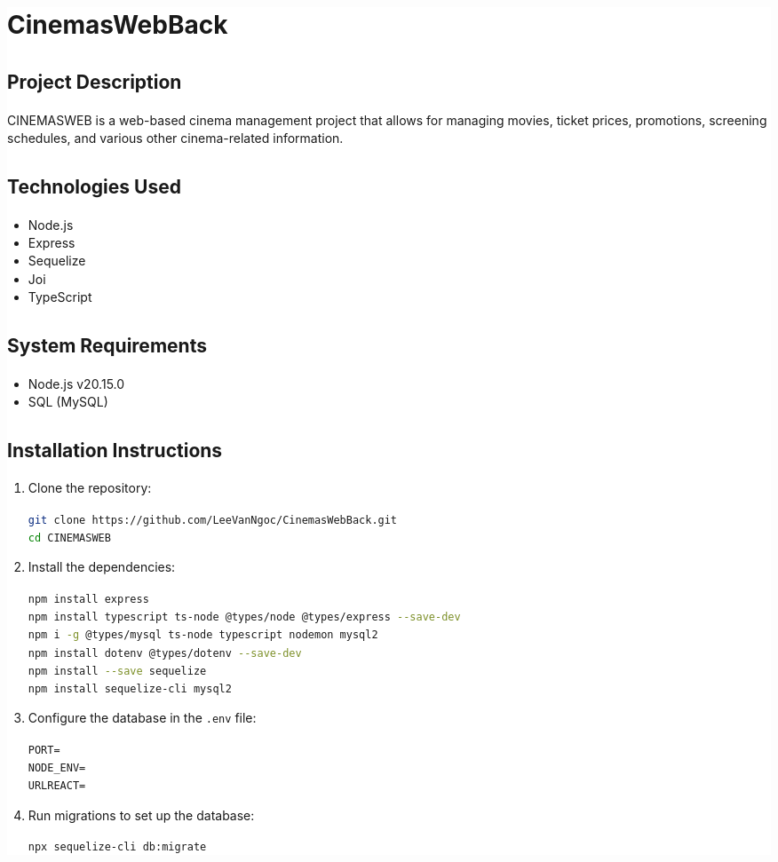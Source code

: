 # CinemasWebBack

## Project Description

CINEMASWEB is a web-based cinema management project that allows for managing movies, ticket prices, promotions, screening schedules, and various other cinema-related information.

## Technologies Used

- Node.js
- Express
- Sequelize
- Joi
- TypeScript

## System Requirements

- Node.js v20.15.0
- SQL (MySQL)

## Installation Instructions

1. Clone the repository:

    ```bash
    git clone https://github.com/LeeVanNgoc/CinemasWebBack.git
    cd CINEMASWEB
    ```

2. Install the dependencies:

    ```bash
    npm install express
    npm install typescript ts-node @types/node @types/express --save-dev
    npm i -g @types/mysql ts-node typescript nodemon mysql2
    npm install dotenv @types/dotenv --save-dev
    npm install --save sequelize
    npm install sequelize-cli mysql2
    ```

3. Configure the database in the `.env` file:

    ```plaintext
    PORT=
    NODE_ENV=
    URLREACT=
    ```

4. Run migrations to set up the database:

    ```bash
    npx sequelize-cli db:migrate
    ```
